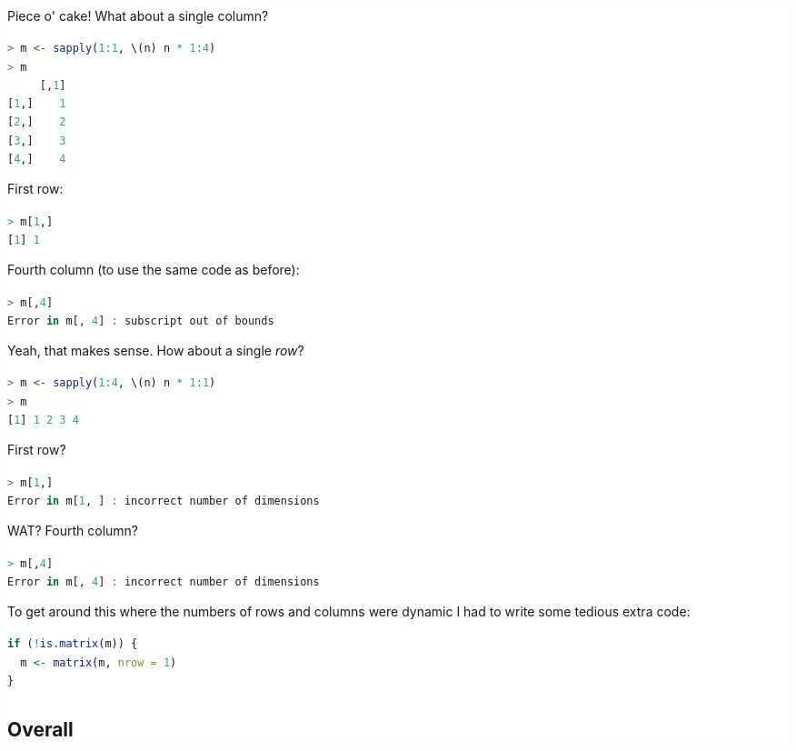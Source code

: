 Piece o' cake!
What about a single column?

```R
> m <- sapply(1:1, \(n) n * 1:4)
> m
     [,1]
[1,]    1
[2,]    2
[3,]    3
[4,]    4
```

First row:

```R
> m[1,]
[1] 1
```

Fourth column (to use the same code as before):

```R
> m[,4]
Error in m[, 4] : subscript out of bounds
```

Yeah, that makes sense. How about a single _row_?

```R
> m <- sapply(1:4, \(n) n * 1:1)
> m
[1] 1 2 3 4
```

First row?

```R
> m[1,]
Error in m[1, ] : incorrect number of dimensions
```

WAT? Fourth column?

```R
> m[,4]
Error in m[, 4] : incorrect number of dimensions
```

To get around this where the numbers of rows and columns were dynamic I had to write some tedious extra code:

```R
if (!is.matrix(m)) {
  m <- matrix(m, nrow = 1)
}
```

## Overall
